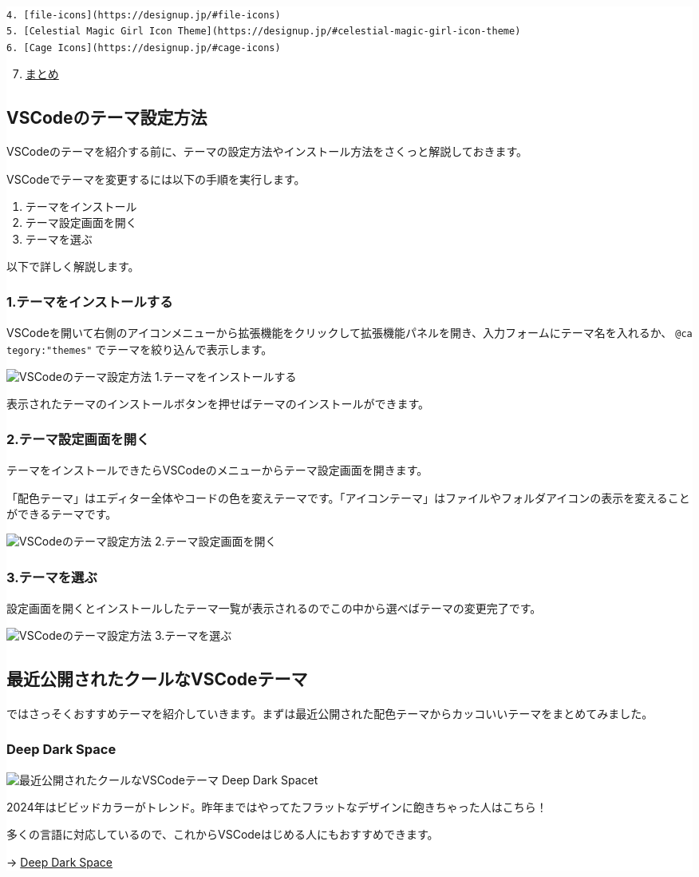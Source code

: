 	4. [file-icons](https://designup.jp/#file-icons)
	5. [Celestial Magic Girl Icon Theme](https://designup.jp/#celestial-magic-girl-icon-theme)
	6. [Cage Icons](https://designup.jp/#cage-icons)
7. [まとめ](https://designup.jp/#%E3%81%BE%E3%81%A8%E3%82%81)

## VSCodeのテーマ設定方法

VSCodeのテーマを紹介する前に、テーマの設定方法やインストール方法をさくっと解説しておきます。

VSCodeでテーマを変更するには以下の手順を実行します。

1. テーマをインストール
2. テーマ設定画面を開く
3. テーマを選ぶ

以下で詳しく解説します。

### 1.テーマをインストールする

VSCodeを開いて右側のアイコンメニューから拡張機能をクリックして拡張機能パネルを開き、入力フォームにテーマ名を入れるか、 `@category:"themes"` でテーマを絞り込んで表示します。

![VSCodeのテーマ設定方法 1.テーマをインストールする](https://storage.designup.jp/blog/vscode/vscode-best-themes-00.png)

表示されたテーマのインストールボタンを押せばテーマのインストールができます。

### 2.テーマ設定画面を開く

テーマをインストールできたらVSCodeのメニューからテーマ設定画面を開きます。

「配色テーマ」はエディター全体やコードの色を変えテーマです。「アイコンテーマ」はファイルやフォルダアイコンの表示を変えることができるテーマです。

![VSCodeのテーマ設定方法 2.テーマ設定画面を開く](https://storage.designup.jp/blog/vscode/vscode-best-themes-01.png)

### 3.テーマを選ぶ

設定画面を開くとインストールしたテーマ一覧が表示されるのでこの中から選べばテーマの変更完了です。

![VSCodeのテーマ設定方法 3.テーマを選ぶ](https://storage.designup.jp/blog/vscode/vscode-best-themes-02.png)

## 最近公開されたクールなVSCodeテーマ

ではさっそくおすすめテーマを紹介していきます。まずは最近公開された配色テーマからカッコいいテーマをまとめてみました。

### Deep Dark Space

![最近公開されたクールなVSCodeテーマ Deep Dark Spacet](https://storage.designup.jp/blog/vscode/vscode-best-themes-26.png)

2024年はビビッドカラーがトレンド。昨年まではやってたフラットなデザインに飽きちゃった人はこちら！

多くの言語に対応しているので、これからVSCodeはじめる人にもおすすめできます。

\-> [Deep Dark Space](https://marketplace.visualstudio.com/items?itemName=smpl-ndrw.deep-dark-space)
